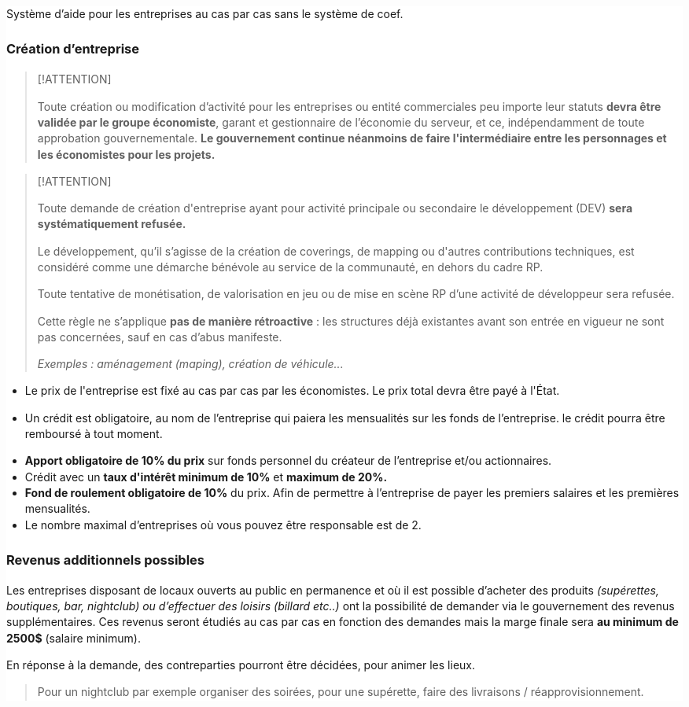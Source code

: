 

Système d’aide pour les entreprises au cas par cas sans le système de coef.

### Création d’entreprise

>[!ATTENTION]
>
>Toute création ou modification d’activité pour les entreprises ou entité commerciales peu importe leur statuts **devra être validée par le groupe économiste**, garant et gestionnaire de l’économie du serveur, et ce, indépendamment de toute approbation gouvernementale.
> **Le gouvernement continue néanmoins de faire l'intermédiaire entre les personnages et les économistes pour les projets.**

>[!ATTENTION]
>
> Toute demande de création d'entreprise ayant pour activité principale ou secondaire le développement (DEV) **sera systématiquement refusée.**
>
> Le développement, qu’il s’agisse de la création de coverings, de mapping ou d'autres contributions techniques, est considéré comme une démarche bénévole au service de la communauté, en dehors du cadre RP.
>
>Toute tentative de monétisation, de valorisation en jeu ou de mise en scène RP d’une activité de développeur sera refusée.
>
>Cette règle ne s’applique **pas de manière rétroactive** : les structures déjà existantes avant son entrée en vigueur ne sont pas concernées, sauf en cas d’abus manifeste.
>
> *Exemples : aménagement (maping), création de véhicule...*

* Le prix de l'entreprise est fixé au cas par cas par les économistes. Le prix total devra être payé à l'État.

* Un crédit est obligatoire, au nom de l’entreprise qui paiera les mensualités sur les fonds de l’entreprise. le crédit pourra être remboursé à tout moment.

- **Apport obligatoire de 10% du prix** sur fonds personnel du créateur de l’entreprise et/ou actionnaires.
- Crédit avec un **taux d'intérêt minimum de 10%** et **maximum de 20%.**
- **Fond de roulement obligatoire de 10%** du prix. Afin de permettre à l’entreprise de payer les premiers salaires et les premières mensualités.
- Le nombre maximal d’entreprises où vous pouvez être responsable est de 2.

### Revenus additionnels possibles

Les entreprises disposant de locaux ouverts au public en permanence et où il est possible d’acheter des produits *(supérettes, boutiques, bar, nightclub) ou d’effectuer des loisirs (billard etc..)* ont la possibilité de demander via le gouvernement des revenus supplémentaires.
Ces revenus seront étudiés au cas par cas en fonction des demandes mais la marge finale sera **au minimum de 2500$** (salaire minimum).

En réponse à la demande, des contreparties pourront être décidées, pour animer les lieux.

> Pour un nightclub par exemple organiser des soirées, pour une supérette, faire des livraisons / réapprovisionnement.
